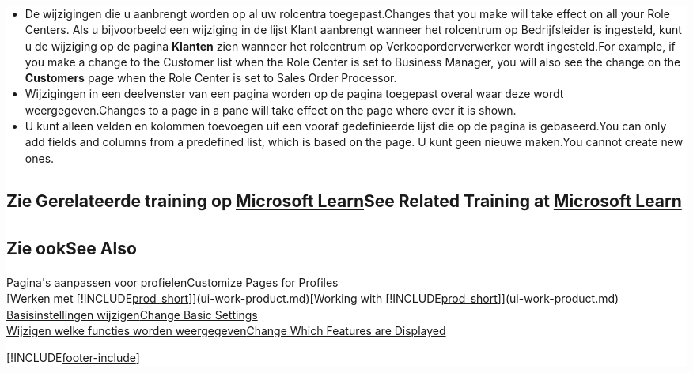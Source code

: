 - <span data-ttu-id="84e4f-265">De wijzigingen die u aanbrengt worden op al uw rolcentra toegepast.</span><span class="sxs-lookup"><span data-stu-id="84e4f-265">Changes that you make will take effect on all your Role Centers.</span></span> <span data-ttu-id="84e4f-266">Als u bijvoorbeeld een wijziging in de lijst Klant aanbrengt wanneer het rolcentrum op Bedrijfsleider is ingesteld, kunt u de wijziging op de pagina **Klanten** zien wanneer het rolcentrum op Verkooporderverwerker wordt ingesteld.</span><span class="sxs-lookup"><span data-stu-id="84e4f-266">For example, if you make a change to the Customer list when the Role Center is set to Business Manager, you will also see the change on the **Customers** page when the Role Center is set to Sales Order Processor.</span></span>
- <span data-ttu-id="84e4f-267">Wijzigingen in een deelvenster van een pagina worden op de pagina toegepast overal waar deze wordt weergegeven.</span><span class="sxs-lookup"><span data-stu-id="84e4f-267">Changes to a page in a pane will take effect on the page where ever it is shown.</span></span>  
- <span data-ttu-id="84e4f-268">U kunt alleen velden en kolommen toevoegen uit een vooraf gedefinieerde lijst die op de pagina is gebaseerd.</span><span class="sxs-lookup"><span data-stu-id="84e4f-268">You can only add fields and columns from a predefined list, which is based on the page.</span></span> <span data-ttu-id="84e4f-269">U kunt geen nieuwe maken.</span><span class="sxs-lookup"><span data-stu-id="84e4f-269">You cannot create new ones.</span></span>

## <a name="see-related-training-at-microsoft-learn"></a><span data-ttu-id="84e4f-270">Zie Gerelateerde training op [Microsoft Learn](/learn/modules/personalize-ui-dynamics-365-business-central/index)</span><span class="sxs-lookup"><span data-stu-id="84e4f-270">See Related Training at [Microsoft Learn](/learn/modules/personalize-ui-dynamics-365-business-central/index)</span></span>

## <a name="see-also"></a><span data-ttu-id="84e4f-271">Zie ook</span><span class="sxs-lookup"><span data-stu-id="84e4f-271">See Also</span></span>
[<span data-ttu-id="84e4f-272">Pagina's aanpassen voor profielen</span><span class="sxs-lookup"><span data-stu-id="84e4f-272">Customize Pages for Profiles</span></span>](ui-personalization-manage.md)  
<span data-ttu-id="84e4f-273">[Werken met [!INCLUDE[prod_short](includes/prod_short.md)]](ui-work-product.md)</span><span class="sxs-lookup"><span data-stu-id="84e4f-273">[Working with [!INCLUDE[prod_short](includes/prod_short.md)]](ui-work-product.md)</span></span>  
[<span data-ttu-id="84e4f-274">Basisinstellingen wijzigen</span><span class="sxs-lookup"><span data-stu-id="84e4f-274">Change Basic Settings</span></span>](ui-change-basic-settings.md)  
[<span data-ttu-id="84e4f-275">Wijzigen welke functies worden weergegeven</span><span class="sxs-lookup"><span data-stu-id="84e4f-275">Change Which Features are Displayed</span></span>](ui-experiences.md)  


[!INCLUDE[footer-include](includes/footer-banner.md)]
